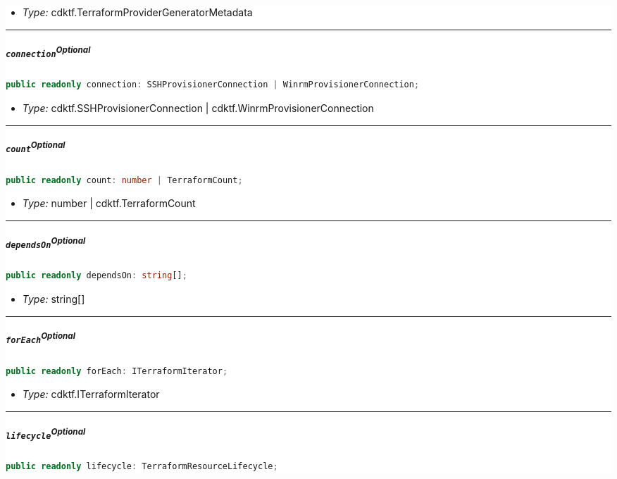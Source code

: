 - *Type:* cdktf.TerraformProviderGeneratorMetadata

---

##### `connection`<sup>Optional</sup> <a name="connection" id="rhizo-co-terraform-provider-lacework.reportRule.ReportRule.property.connection"></a>

```typescript
public readonly connection: SSHProvisionerConnection | WinrmProvisionerConnection;
```

- *Type:* cdktf.SSHProvisionerConnection | cdktf.WinrmProvisionerConnection

---

##### `count`<sup>Optional</sup> <a name="count" id="rhizo-co-terraform-provider-lacework.reportRule.ReportRule.property.count"></a>

```typescript
public readonly count: number | TerraformCount;
```

- *Type:* number | cdktf.TerraformCount

---

##### `dependsOn`<sup>Optional</sup> <a name="dependsOn" id="rhizo-co-terraform-provider-lacework.reportRule.ReportRule.property.dependsOn"></a>

```typescript
public readonly dependsOn: string[];
```

- *Type:* string[]

---

##### `forEach`<sup>Optional</sup> <a name="forEach" id="rhizo-co-terraform-provider-lacework.reportRule.ReportRule.property.forEach"></a>

```typescript
public readonly forEach: ITerraformIterator;
```

- *Type:* cdktf.ITerraformIterator

---

##### `lifecycle`<sup>Optional</sup> <a name="lifecycle" id="rhizo-co-terraform-provider-lacework.reportRule.ReportRule.property.lifecycle"></a>

```typescript
public readonly lifecycle: TerraformResourceLifecycle;
```
